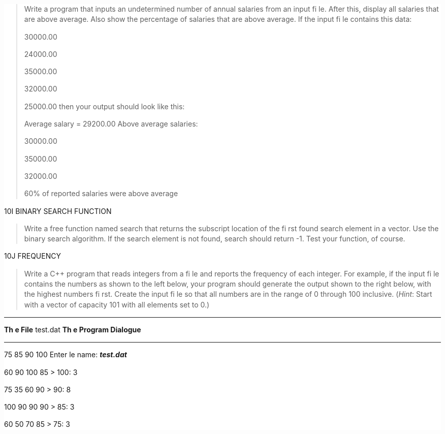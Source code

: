 > Write a program that inputs an undetermined number of annual salaries
> from an input fi le. After this, display all salaries that are above
> average. Also show the percentage of salaries that are above average.
> If the input fi le contains this data:
>
> 30000.00
>
> 24000.00
>
> 35000.00
>
> 32000.00
>
> 25000.00 then your output should look like this:
>
> Average salary = 29200.00 Above average salaries:
>
> 30000.00
>
> 35000.00
>
> 32000.00
>
> 60% of reported salaries were above average

10I BINARY SEARCH FUNCTION

> Write a free function named search that returns the subscript location
> of the fi rst found search element in a vector. Use the binary search
> algorithm. If the search element is not found, search should return
> -1. Test your function, of course.

10J FREQUENCY

> Write a C++ program that reads integers from a fi le and reports the
> frequency of each integer. For example, if the input fi le contains
> the numbers as shown to the left below, your program should generate
> the output shown to the right below, with the highest numbers fi rst.
> Create the input fi le so that all numbers are in the range of 0
> through 100 inclusive. (*Hint*: Start with a vector of capacity 101
> with all elements set to 0.)

  --------------------------------------------------------
  **Th e File** test.dat   **Th e Program Dialogue**
  ------------------------ -------------------------------
  75 85 90 100             Enter le name: ***test.dat***

  60 90 100 85             > 100: 3

  75 35 60 90              > 90: 8

  100 90 90 90             > 85: 3

  60 50 70 85              > 75: 3
